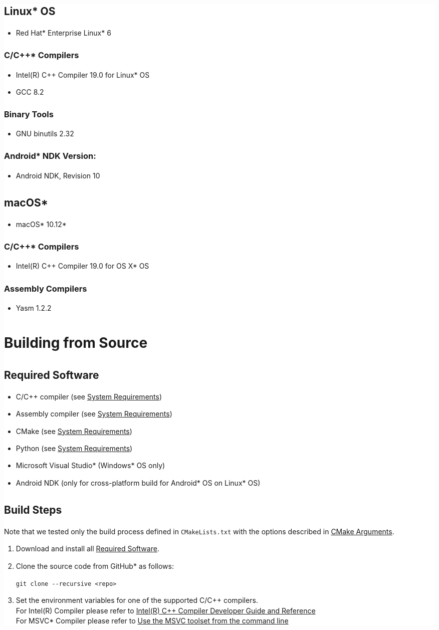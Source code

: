 Linux\* OS
-----------------

-   Red Hat\* Enterprise Linux\* 6

### C/C++\* Compilers
-   Intel(R) C++ Compiler 19.0 for Linux\* OS

-   GCC 8.2

### Binary Tools
-   GNU binutils 2.32

### Android\* NDK Version:

-   Android NDK, Revision 10

macOS\*
-----------------

-   macOS\* 10.12\*

### C/C++\* Compilers
-   Intel(R) C++ Compiler 19.0 for OS X\* OS

### Assembly Compilers
-   Yasm 1.2.2

Building from Source
=======================================================

Required Software
-----------------

-   C/C++ compiler (see [System Requirements](#system-requirements-to-build-intelr-ipp-cryptography))

-   Assembly compiler (see [System Requirements](#system-requirements-to-build-intelr-ipp-cryptography))

-   CMake (see [System Requirements](#system-requirements-to-build-intelr-ipp-cryptography))

-   Python (see [System Requirements](#system-requirements-to-build-intelr-ipp-cryptography))

-   Microsoft Visual Studio\* (Windows\* OS only)

-   Android NDK (only for cross-platform build for Android\* OS on Linux\* OS)

Build Steps
-----------------

Note that we tested only the build process defined in `CMakeLists.txt`
with the options described in [CMake Arguments](#cmake-arguments).

1.  Download and install all [Required Software](#required-software).

2.  Clone the source code from GitHub\* as follows:
    ```
    git clone --recursive <repo>
    ```
3.  Set the environment variables for one of the supported C/C++
    compilers.\
    For Intel(R) Compiler please refer to
    [Intel(R) C++ Compiler Developer Guide and Reference](https://software.intel.com/en-us/cpp-compiler-developer-guide-and-reference)\
    For MSVC* Compiler please refer to [Use the MSVC toolset from the command line](https://docs.microsoft.com/en-us/cpp/build/building-on-the-command-line?view=vs-2017)
